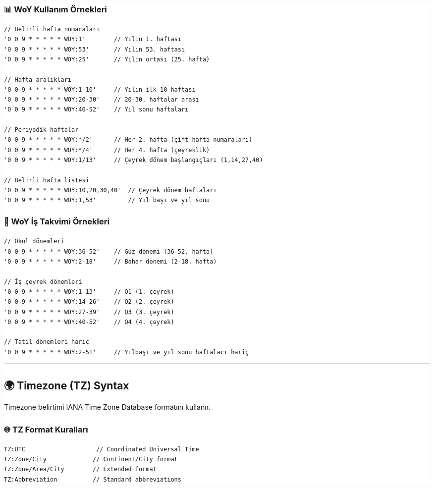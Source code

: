 ### 📊 WoY Kullanım Örnekleri

```
// Belirli hafta numaraları
'0 0 9 * * * * * WOY:1'        // Yılın 1. haftası
'0 0 9 * * * * * WOY:53'       // Yılın 53. haftası
'0 0 9 * * * * * WOY:25'       // Yılın ortası (25. hafta)

// Hafta aralıkları
'0 0 9 * * * * * WOY:1-10'     // Yılın ilk 10 haftası
'0 0 9 * * * * * WOY:20-30'    // 20-30. haftalar arası
'0 0 9 * * * * * WOY:40-52'    // Yıl sonu haftaları

// Periyodik haftalar
'0 0 9 * * * * * WOY:*/2'      // Her 2. hafta (çift hafta numaraları)
'0 0 9 * * * * * WOY:*/4'      // Her 4. hafta (çeyreklik)
'0 0 9 * * * * * WOY:1/13'     // Çeyrek dönem başlangıçları (1,14,27,40)

// Belirli hafta listesi
'0 0 9 * * * * * WOY:10,20,30,40'  // Çeyrek dönem haftaları
'0 0 9 * * * * * WOY:1,53'         // Yıl başı ve yıl sonu
```

### 🏫 WoY İş Takvimi Örnekleri

```
// Okul dönemleri
'0 0 9 * * * * * WOY:36-52'    // Güz dönemi (36-52. hafta)
'0 0 9 * * * * * WOY:2-18'     // Bahar dönemi (2-18. hafta)

// İş çeyrek dönemleri
'0 0 9 * * * * * WOY:1-13'     // Q1 (1. çeyrek)
'0 0 9 * * * * * WOY:14-26'    // Q2 (2. çeyrek)
'0 0 9 * * * * * WOY:27-39'    // Q3 (3. çeyrek)
'0 0 9 * * * * * WOY:40-52'    // Q4 (4. çeyrek)

// Tatil dönemleri hariç
'0 0 9 * * * * * WOY:2-51'     // Yılbaşı ve yıl sonu haftaları hariç
```

---

## 🌍 Timezone (TZ) Syntax

Timezone belirtimi IANA Time Zone Database formatını kullanır.

### 🌐 TZ Format Kuralları

```
TZ:UTC                    // Coordinated Universal Time
TZ:Zone/City             // Continent/City format
TZ:Zone/Area/City        // Extended format
TZ:Abbreviation          // Standard abbreviations
```
